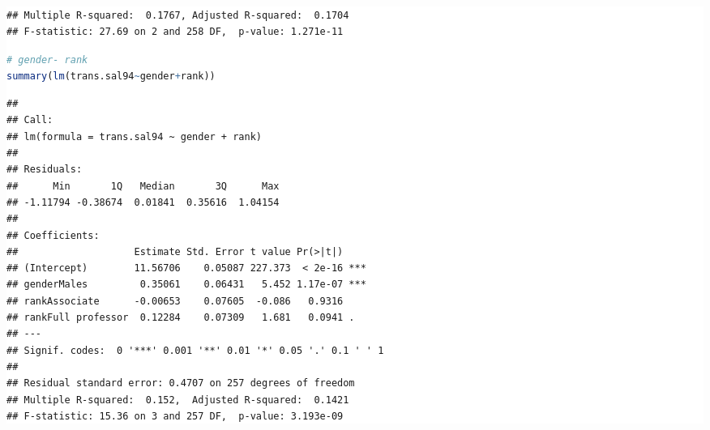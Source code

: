     ## Multiple R-squared:  0.1767, Adjusted R-squared:  0.1704 
    ## F-statistic: 27.69 on 2 and 258 DF,  p-value: 1.271e-11

``` r
# gender- rank
summary(lm(trans.sal94~gender+rank))
```

    ## 
    ## Call:
    ## lm(formula = trans.sal94 ~ gender + rank)
    ## 
    ## Residuals:
    ##      Min       1Q   Median       3Q      Max 
    ## -1.11794 -0.38674  0.01841  0.35616  1.04154 
    ## 
    ## Coefficients:
    ##                    Estimate Std. Error t value Pr(>|t|)    
    ## (Intercept)        11.56706    0.05087 227.373  < 2e-16 ***
    ## genderMales         0.35061    0.06431   5.452 1.17e-07 ***
    ## rankAssociate      -0.00653    0.07605  -0.086   0.9316    
    ## rankFull professor  0.12284    0.07309   1.681   0.0941 .  
    ## ---
    ## Signif. codes:  0 '***' 0.001 '**' 0.01 '*' 0.05 '.' 0.1 ' ' 1
    ## 
    ## Residual standard error: 0.4707 on 257 degrees of freedom
    ## Multiple R-squared:  0.152,  Adjusted R-squared:  0.1421 
    ## F-statistic: 15.36 on 3 and 257 DF,  p-value: 3.193e-09
